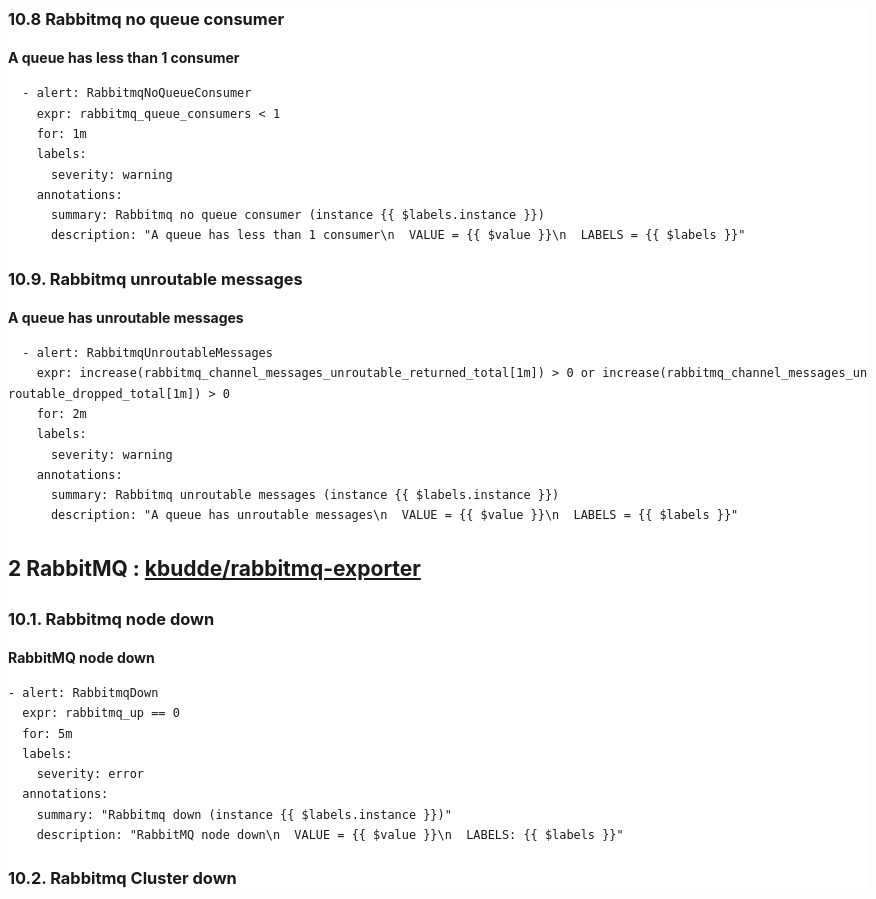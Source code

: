 ### **10.8 Rabbitmq no queue consumer**

**A queue has less than 1 consumer**

```
  - alert: RabbitmqNoQueueConsumer
    expr: rabbitmq_queue_consumers < 1
    for: 1m
    labels:
      severity: warning
    annotations:
      summary: Rabbitmq no queue consumer (instance {{ $labels.instance }})
      description: "A queue has less than 1 consumer\n  VALUE = {{ $value }}\n  LABELS = {{ $labels }}"
```

### **10.9. Rabbitmq unroutable messages**

**A queue has unroutable messages**

```
  - alert: RabbitmqUnroutableMessages
    expr: increase(rabbitmq_channel_messages_unroutable_returned_total[1m]) > 0 or increase(rabbitmq_channel_messages_unroutable_dropped_total[1m]) > 0
    for: 2m
    labels:
      severity: warning
    annotations:
      summary: Rabbitmq unroutable messages (instance {{ $labels.instance }})
      description: "A queue has unroutable messages\n  VALUE = {{ $value }}\n  LABELS = {{ $labels }}"
```


## **2 RabbitMQ :  [kbudde/rabbitmq-exporter](https://github.com/kbudde/rabbitmq_exporter)**

### **10.1. Rabbitmq node down**

**RabbitMQ node down**

```
- alert: RabbitmqDown
  expr: rabbitmq_up == 0
  for: 5m
  labels:
    severity: error
  annotations:
    summary: "Rabbitmq down (instance {{ $labels.instance }})"
    description: "RabbitMQ node down\n  VALUE = {{ $value }}\n  LABELS: {{ $labels }}"
```

### **10.2. Rabbitmq Cluster down**
